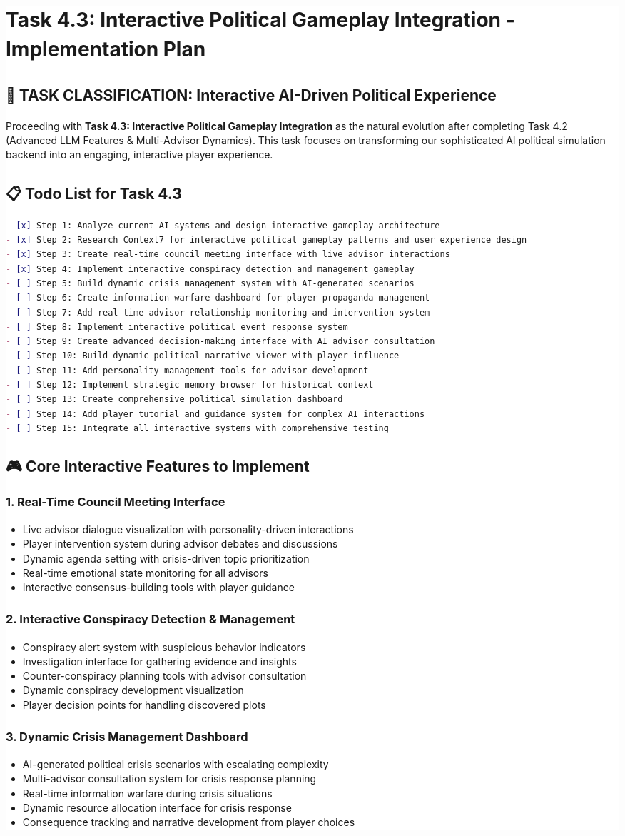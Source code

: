 # Task 4.3: Interactive Political Gameplay Integration - Implementation Plan

## 🎯 **TASK CLASSIFICATION: Interactive AI-Driven Political Experience**

Proceeding with **Task 4.3: Interactive Political Gameplay Integration** as the natural evolution after completing Task 4.2 (Advanced LLM Features & Multi-Advisor Dynamics). This task focuses on transforming our sophisticated AI political simulation backend into an engaging, interactive player experience.

## 📋 **Todo List for Task 4.3**

```markdown
- [x] Step 1: Analyze current AI systems and design interactive gameplay architecture
- [x] Step 2: Research Context7 for interactive political gameplay patterns and user experience design
- [x] Step 3: Create real-time council meeting interface with live advisor interactions
- [x] Step 4: Implement interactive conspiracy detection and management gameplay
- [ ] Step 5: Build dynamic crisis management system with AI-generated scenarios
- [ ] Step 6: Create information warfare dashboard for player propaganda management
- [ ] Step 7: Add real-time advisor relationship monitoring and intervention system
- [ ] Step 8: Implement interactive political event response system
- [ ] Step 9: Create advanced decision-making interface with AI advisor consultation
- [ ] Step 10: Build dynamic political narrative viewer with player influence
- [ ] Step 11: Add personality management tools for advisor development
- [ ] Step 12: Implement strategic memory browser for historical context
- [ ] Step 13: Create comprehensive political simulation dashboard
- [ ] Step 14: Add player tutorial and guidance system for complex AI interactions
- [ ] Step 15: Integrate all interactive systems with comprehensive testing
```

## 🎮 **Core Interactive Features to Implement**

### 1. **Real-Time Council Meeting Interface**
- Live advisor dialogue visualization with personality-driven interactions
- Player intervention system during advisor debates and discussions
- Dynamic agenda setting with crisis-driven topic prioritization
- Real-time emotional state monitoring for all advisors
- Interactive consensus-building tools with player guidance

### 2. **Interactive Conspiracy Detection & Management**
- Conspiracy alert system with suspicious behavior indicators
- Investigation interface for gathering evidence and insights
- Counter-conspiracy planning tools with advisor consultation
- Dynamic conspiracy development visualization
- Player decision points for handling discovered plots

### 3. **Dynamic Crisis Management Dashboard**
- AI-generated political crisis scenarios with escalating complexity
- Multi-advisor consultation system for crisis response planning
- Real-time information warfare during crisis situations
- Dynamic resource allocation interface for crisis response
- Consequence tracking and narrative development from player choices
